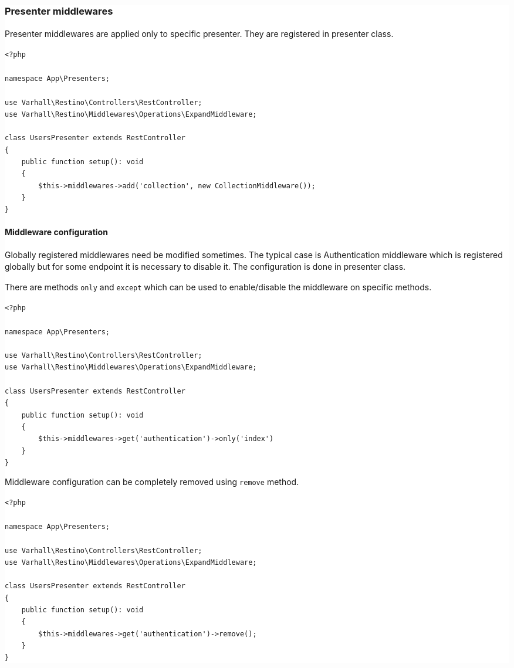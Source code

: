 <a name="presenter-middlewares"></a>
### Presenter middlewares

Presenter middlewares are applied only to specific presenter. They are registered in presenter class.

    <?php

    namespace App\Presenters;

    use Varhall\Restino\Controllers\RestController;
    use Varhall\Restino\Middlewares\Operations\ExpandMiddleware;

    class UsersPresenter extends RestController
    {
        public function setup(): void
        {
            $this->middlewares->add('collection', new CollectionMiddleware());
        }
    }

<a name="middleware-configuration"></a>
#### Middleware configuration

Globally registered middlewares need be modified sometimes. The typical case is Authentication middleware which is registered
globally but for some endpoint it is necessary to disable it. The configuration is done in presenter class.

There are methods `only` and `except` which can be used to enable/disable the middleware on specific methods.

    <?php

    namespace App\Presenters;

    use Varhall\Restino\Controllers\RestController;
    use Varhall\Restino\Middlewares\Operations\ExpandMiddleware;

    class UsersPresenter extends RestController
    {
        public function setup(): void
        {
            $this->middlewares->get('authentication')->only('index')
        }
    }

Middleware configuration can be completely removed using `remove` method.

    <?php

    namespace App\Presenters;

    use Varhall\Restino\Controllers\RestController;
    use Varhall\Restino\Middlewares\Operations\ExpandMiddleware;

    class UsersPresenter extends RestController
    {
        public function setup(): void
        {
            $this->middlewares->get('authentication')->remove();
        }
    }
